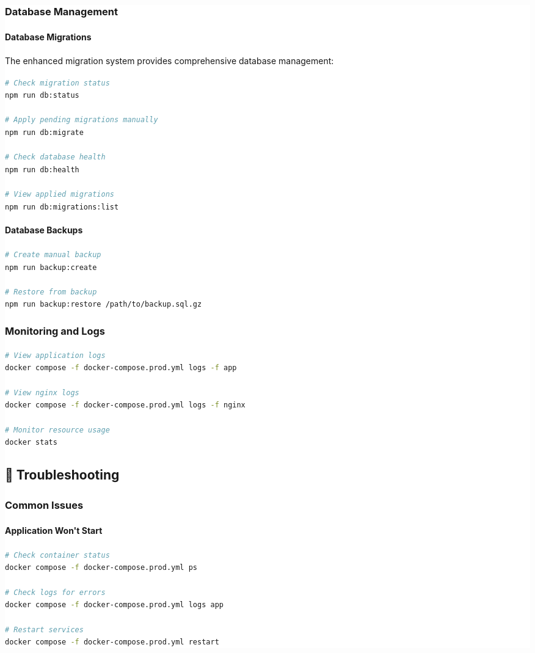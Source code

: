 ### Database Management

#### Database Migrations

The enhanced migration system provides comprehensive database management:

```bash
# Check migration status
npm run db:status

# Apply pending migrations manually
npm run db:migrate

# Check database health
npm run db:health

# View applied migrations
npm run db:migrations:list
```

#### Database Backups

```bash
# Create manual backup
npm run backup:create

# Restore from backup
npm run backup:restore /path/to/backup.sql.gz
```

### Monitoring and Logs

```bash
# View application logs
docker compose -f docker-compose.prod.yml logs -f app

# View nginx logs
docker compose -f docker-compose.prod.yml logs -f nginx

# Monitor resource usage
docker stats
```

## 🔧 Troubleshooting

### Common Issues

#### Application Won't Start

```bash
# Check container status
docker compose -f docker-compose.prod.yml ps

# Check logs for errors
docker compose -f docker-compose.prod.yml logs app

# Restart services
docker compose -f docker-compose.prod.yml restart
```
